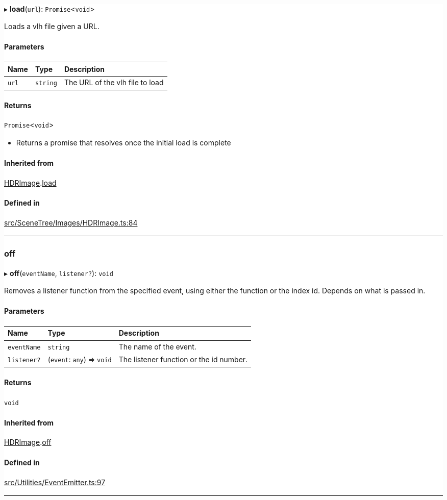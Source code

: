 ▸ **load**(`url`): `Promise`<`void`\>

Loads a vlh file given a URL.

#### Parameters

| Name | Type | Description |
| :------ | :------ | :------ |
| `url` | `string` | The URL of the vlh file to load |

#### Returns

`Promise`<`void`\>

- Returns a promise that resolves once the initial load is complete

#### Inherited from

[HDRImage](SceneTree_Images_HDRImage.HDRImage).[load](SceneTree_Images_HDRImage.HDRImage#load)

#### Defined in

[src/SceneTree/Images/HDRImage.ts:84](https://github.com/ZeaInc/zea-engine/blob/bfc726cd6/src/SceneTree/Images/HDRImage.ts#L84)

___

### off

▸ **off**(`eventName`, `listener?`): `void`

Removes a listener function from the specified event, using either the function or the index id. Depends on what is passed in.

#### Parameters

| Name | Type | Description |
| :------ | :------ | :------ |
| `eventName` | `string` | The name of the event. |
| `listener?` | (`event`: `any`) => `void` | The listener function or the id number. |

#### Returns

`void`

#### Inherited from

[HDRImage](SceneTree_Images_HDRImage.HDRImage).[off](SceneTree_Images_HDRImage.HDRImage#off)

#### Defined in

[src/Utilities/EventEmitter.ts:97](https://github.com/ZeaInc/zea-engine/blob/bfc726cd6/src/Utilities/EventEmitter.ts#L97)

___
